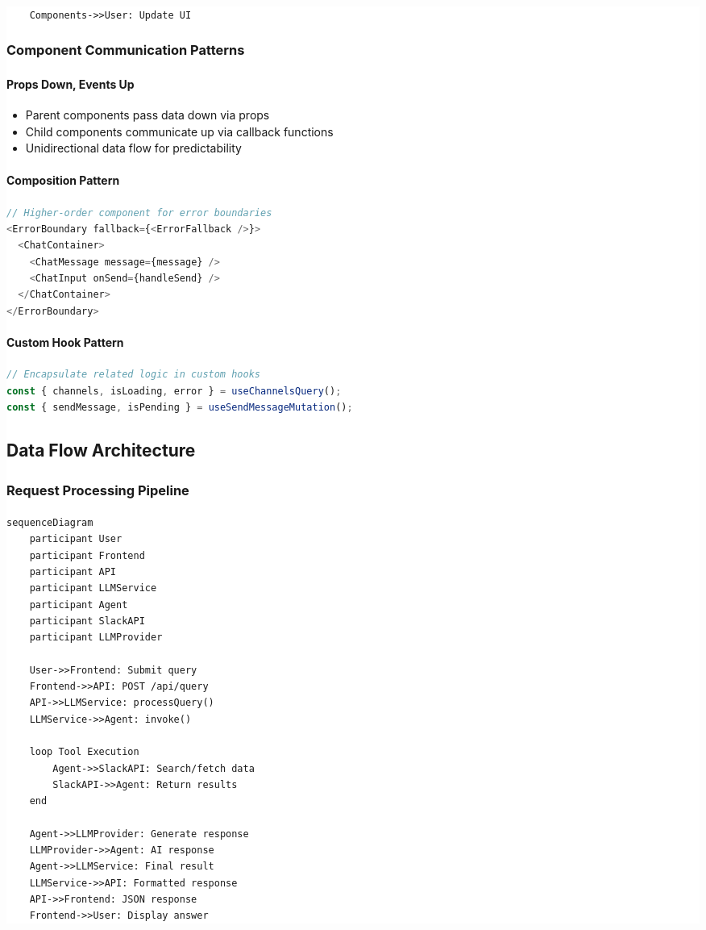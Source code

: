 ```mermaid
    Components->>User: Update UI
```

### Component Communication Patterns

#### Props Down, Events Up
- Parent components pass data down via props
- Child components communicate up via callback functions
- Unidirectional data flow for predictability

#### Composition Pattern
```typescript
// Higher-order component for error boundaries
<ErrorBoundary fallback={<ErrorFallback />}>
  <ChatContainer>
    <ChatMessage message={message} />
    <ChatInput onSend={handleSend} />
  </ChatContainer>
</ErrorBoundary>
```

#### Custom Hook Pattern
```typescript
// Encapsulate related logic in custom hooks
const { channels, isLoading, error } = useChannelsQuery();
const { sendMessage, isPending } = useSendMessageMutation();
```

## Data Flow Architecture

### Request Processing Pipeline

```mermaid
sequenceDiagram
    participant User
    participant Frontend
    participant API
    participant LLMService
    participant Agent
    participant SlackAPI
    participant LLMProvider
    
    User->>Frontend: Submit query
    Frontend->>API: POST /api/query
    API->>LLMService: processQuery()
    LLMService->>Agent: invoke()
    
    loop Tool Execution
        Agent->>SlackAPI: Search/fetch data
        SlackAPI->>Agent: Return results
    end
    
    Agent->>LLMProvider: Generate response
    LLMProvider->>Agent: AI response
    Agent->>LLMService: Final result
    LLMService->>API: Formatted response
    API->>Frontend: JSON response
    Frontend->>User: Display answer
```
